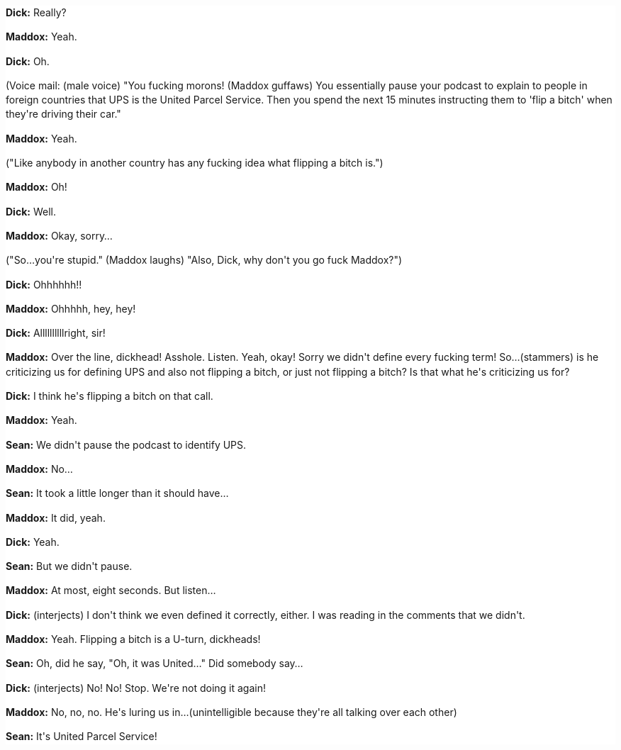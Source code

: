 **Dick:** Really?

**Maddox:** Yeah.

**Dick:** Oh.

(Voice mail: (male voice) "You fucking morons! (Maddox guffaws) You essentially pause your podcast to explain to people in foreign countries that UPS is the United Parcel Service. Then you spend the next 15 minutes instructing them to 'flip a bitch' when they're driving their car."

**Maddox:** Yeah.

("Like anybody in another country has any fucking idea what flipping a bitch is.")

**Maddox:** Oh!

**Dick:** Well.

**Maddox:** Okay, sorry…

("So…you're stupid." (Maddox laughs) "Also, Dick, why don't you go fuck Maddox?")

**Dick:** Ohhhhhh!!

**Maddox:** Ohhhhh, hey, hey!

**Dick:** Allllllllllright, sir!

**Maddox:** Over the line, dickhead! Asshole. Listen. Yeah, okay! Sorry we didn't define every fucking term! So…(stammers) is he criticizing us for defining UPS and also not flipping a bitch, or just not flipping a bitch? Is that what he's criticizing us for?

**Dick:** I think he's flipping a bitch on that call.

**Maddox:** Yeah.

**Sean:** We didn't pause the podcast to identify UPS.

**Maddox:** No…

**Sean:** It took a little longer than it should have…

**Maddox:** It did, yeah.

**Dick:** Yeah.

**Sean:** But we didn't pause.

**Maddox:** At most, eight seconds. But listen…

**Dick:** (interjects) I don't think we even defined it correctly, either. I was reading in the comments that we didn't.

**Maddox:** Yeah. Flipping a bitch is a U-turn, dickheads!

**Sean:** Oh, did he say, "Oh, it was United…" Did somebody say…

**Dick:** (interjects) No! No! Stop. We're not doing it again!

**Maddox:** No, no, no. He's luring us in…(unintelligible because they're all talking over each other)

**Sean:** It's United Parcel Service!
